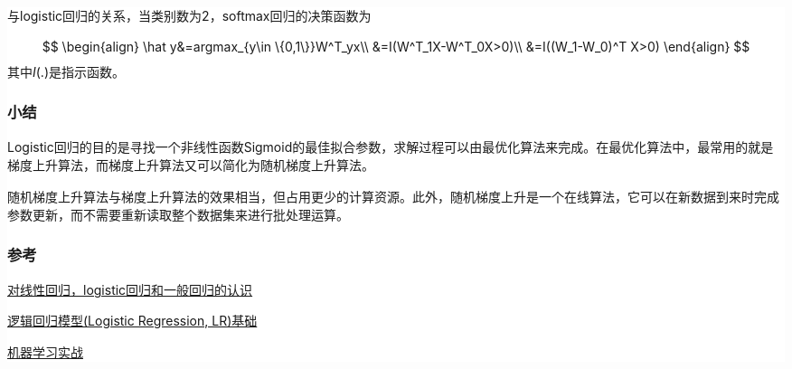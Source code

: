 
与logistic回归的关系，当类别数为2，softmax回归的决策函数为


$$
\begin{align}
\hat y&=argmax_{y\in \{0,1\}}W^T_yx\\
&=I(W^T_1X-W^T_0X>0)\\
&=I((W_1-W_0)^T X>0)
\end{align}
$$
其中$I(.)$是指示函数。

### 小结

Logistic回归的目的是寻找一个非线性函数Sigmoid的最佳拟合参数，求解过程可以由最优化算法来完成。在最优化算法中，最常用的就是梯度上升算法，而梯度上升算法又可以简化为随机梯度上升算法。

随机梯度上升算法与梯度上升算法的效果相当，但占用更少的计算资源。此外，随机梯度上升是一个在线算法，它可以在新数据到来时完成参数更新，而不需要重新读取整个数据集来进行批处理运算。

### 参考

[对线性回归，logistic回归和一般回归的认识](http://www.cnblogs.com/jerrylead/archive/2011/03/05/1971867.html)

[逻辑回归模型(Logistic Regression, LR)基础](http://www.tuicool.com/articles/auQFju)

[机器学习实战]()